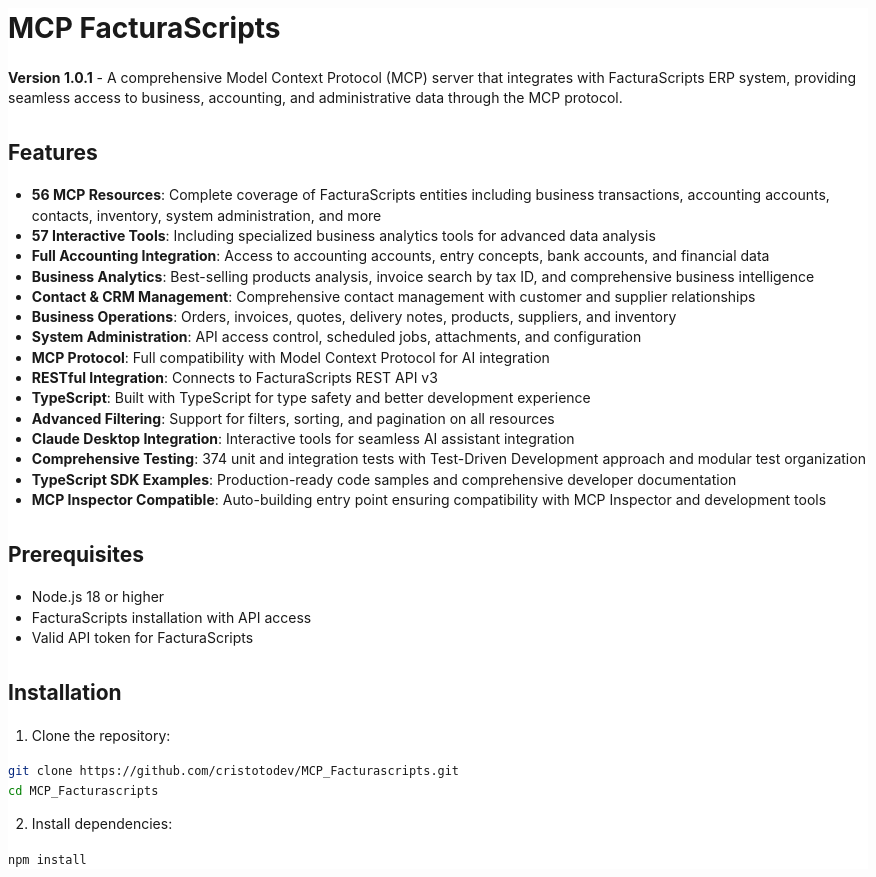 # MCP FacturaScripts

**Version 1.0.1** - A comprehensive Model Context Protocol (MCP) server that integrates with FacturaScripts ERP system, providing seamless access to business, accounting, and administrative data through the MCP protocol.

## Features

- **56 MCP Resources**: Complete coverage of FacturaScripts entities including business transactions, accounting accounts, contacts, inventory, system administration, and more
- **57 Interactive Tools**: Including specialized business analytics tools for advanced data analysis
- **Full Accounting Integration**: Access to accounting accounts, entry concepts, bank accounts, and financial data
- **Business Analytics**: Best-selling products analysis, invoice search by tax ID, and comprehensive business intelligence
- **Contact & CRM Management**: Comprehensive contact management with customer and supplier relationships
- **Business Operations**: Orders, invoices, quotes, delivery notes, products, suppliers, and inventory
- **System Administration**: API access control, scheduled jobs, attachments, and configuration
- **MCP Protocol**: Full compatibility with Model Context Protocol for AI integration
- **RESTful Integration**: Connects to FacturaScripts REST API v3
- **TypeScript**: Built with TypeScript for type safety and better development experience
- **Advanced Filtering**: Support for filters, sorting, and pagination on all resources
- **Claude Desktop Integration**: Interactive tools for seamless AI assistant integration
- **Comprehensive Testing**: 374 unit and integration tests with Test-Driven Development approach and modular test organization
- **TypeScript SDK Examples**: Production-ready code samples and comprehensive developer documentation
- **MCP Inspector Compatible**: Auto-building entry point ensuring compatibility with MCP Inspector and development tools

## Prerequisites

- Node.js 18 or higher
- FacturaScripts installation with API access
- Valid API token for FacturaScripts

## Installation

1. Clone the repository:
```bash
git clone https://github.com/cristotodev/MCP_Facturascripts.git
cd MCP_Facturascripts
```

2. Install dependencies:
```bash
npm install
```
